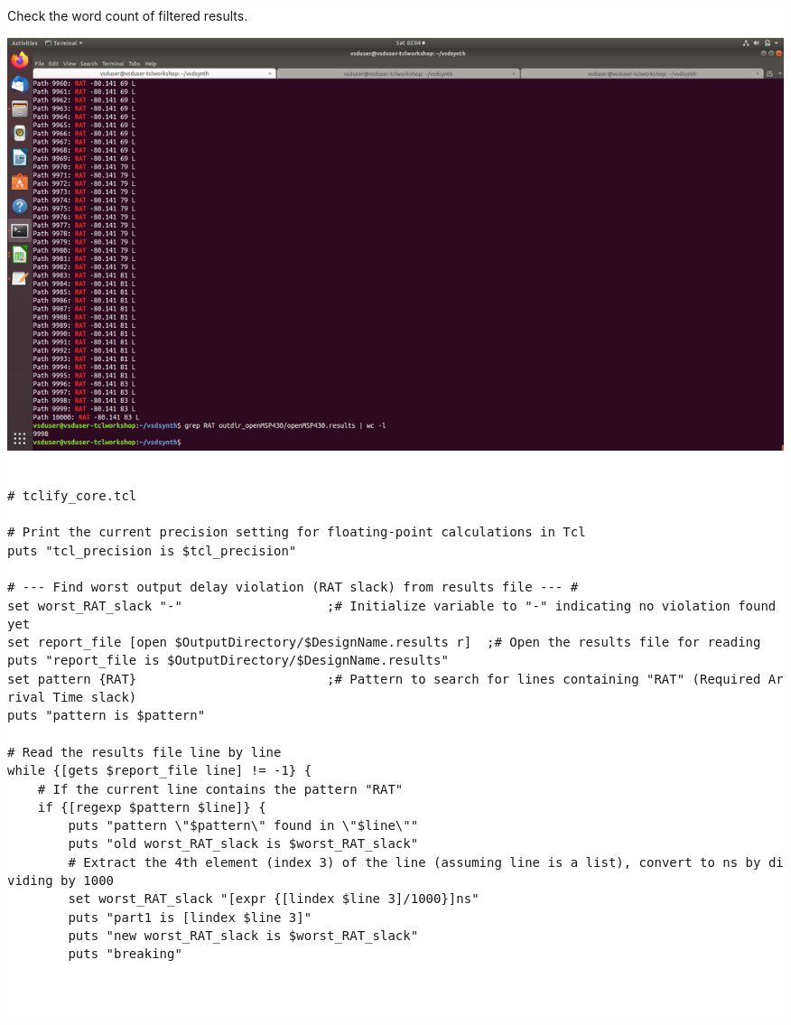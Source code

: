 Check the word count of filtered results.

![image](/Images/D5/99.png)  

<pre lang="tcl"> 
# tclify_core.tcl

# Print the current precision setting for floating-point calculations in Tcl
puts "tcl_precision is $tcl_precision"

# --- Find worst output delay violation (RAT slack) from results file --- #
set worst_RAT_slack "-"                   ;# Initialize variable to "-" indicating no violation found yet
set report_file [open $OutputDirectory/$DesignName.results r]  ;# Open the results file for reading
puts "report_file is $OutputDirectory/$DesignName.results"
set pattern {RAT}                         ;# Pattern to search for lines containing "RAT" (Required Arrival Time slack)
puts "pattern is $pattern"

# Read the results file line by line
while {[gets $report_file line] != -1} {
    # If the current line contains the pattern "RAT"
    if {[regexp $pattern $line]} {
        puts "pattern \"$pattern\" found in \"$line\""
        puts "old worst_RAT_slack is $worst_RAT_slack"
        # Extract the 4th element (index 3) of the line (assuming line is a list), convert to ns by dividing by 1000
        set worst_RAT_slack "[expr {[lindex $line 3]/1000}]ns"
        puts "part1 is [lindex $line 3]"
        puts "new worst_RAT_slack is $worst_RAT_slack"
        puts "breaking"